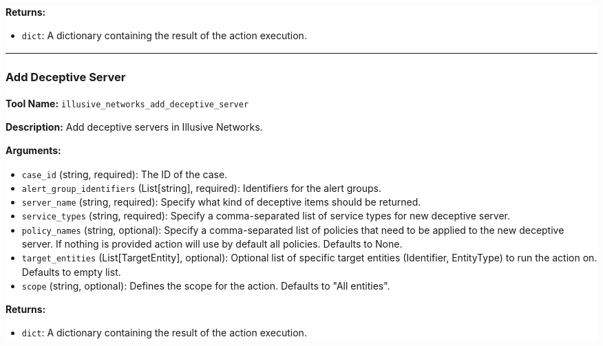 **Returns:**

*   `dict`: A dictionary containing the result of the action execution.

---

### Add Deceptive Server

**Tool Name:** `illusive_networks_add_deceptive_server`

**Description:** Add deceptive servers in Illusive Networks.

**Arguments:**

*   `case_id` (string, required): The ID of the case.
*   `alert_group_identifiers` (List[string], required): Identifiers for the alert groups.
*   `server_name` (string, required): Specify what kind of deceptive items should be returned.
*   `service_types` (string, required): Specify a comma-separated list of service types for new deceptive server.
*   `policy_names` (string, optional): Specify a comma-separated list of policies that need to be applied to the new deceptive server. If nothing is provided action will use by default all policies. Defaults to None.
*   `target_entities` (List[TargetEntity], optional): Optional list of specific target entities (Identifier, EntityType) to run the action on. Defaults to empty list.
*   `scope` (string, optional): Defines the scope for the action. Defaults to "All entities".

**Returns:**

*   `dict`: A dictionary containing the result of the action execution.
